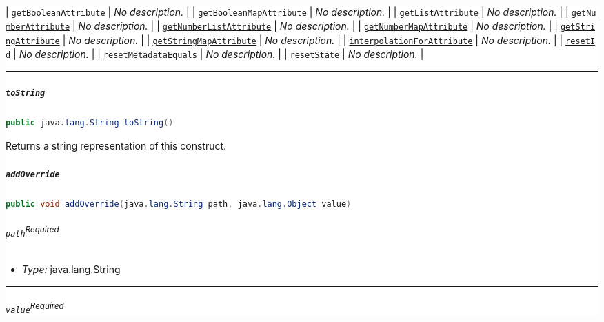 | <code><a href="#rhizo-co-terraform-provider-oci.dataOciLogAnalyticsLogAnalyticsEntityTopology.DataOciLogAnalyticsLogAnalyticsEntityTopology.getBooleanAttribute">getBooleanAttribute</a></code> | *No description.* |
| <code><a href="#rhizo-co-terraform-provider-oci.dataOciLogAnalyticsLogAnalyticsEntityTopology.DataOciLogAnalyticsLogAnalyticsEntityTopology.getBooleanMapAttribute">getBooleanMapAttribute</a></code> | *No description.* |
| <code><a href="#rhizo-co-terraform-provider-oci.dataOciLogAnalyticsLogAnalyticsEntityTopology.DataOciLogAnalyticsLogAnalyticsEntityTopology.getListAttribute">getListAttribute</a></code> | *No description.* |
| <code><a href="#rhizo-co-terraform-provider-oci.dataOciLogAnalyticsLogAnalyticsEntityTopology.DataOciLogAnalyticsLogAnalyticsEntityTopology.getNumberAttribute">getNumberAttribute</a></code> | *No description.* |
| <code><a href="#rhizo-co-terraform-provider-oci.dataOciLogAnalyticsLogAnalyticsEntityTopology.DataOciLogAnalyticsLogAnalyticsEntityTopology.getNumberListAttribute">getNumberListAttribute</a></code> | *No description.* |
| <code><a href="#rhizo-co-terraform-provider-oci.dataOciLogAnalyticsLogAnalyticsEntityTopology.DataOciLogAnalyticsLogAnalyticsEntityTopology.getNumberMapAttribute">getNumberMapAttribute</a></code> | *No description.* |
| <code><a href="#rhizo-co-terraform-provider-oci.dataOciLogAnalyticsLogAnalyticsEntityTopology.DataOciLogAnalyticsLogAnalyticsEntityTopology.getStringAttribute">getStringAttribute</a></code> | *No description.* |
| <code><a href="#rhizo-co-terraform-provider-oci.dataOciLogAnalyticsLogAnalyticsEntityTopology.DataOciLogAnalyticsLogAnalyticsEntityTopology.getStringMapAttribute">getStringMapAttribute</a></code> | *No description.* |
| <code><a href="#rhizo-co-terraform-provider-oci.dataOciLogAnalyticsLogAnalyticsEntityTopology.DataOciLogAnalyticsLogAnalyticsEntityTopology.interpolationForAttribute">interpolationForAttribute</a></code> | *No description.* |
| <code><a href="#rhizo-co-terraform-provider-oci.dataOciLogAnalyticsLogAnalyticsEntityTopology.DataOciLogAnalyticsLogAnalyticsEntityTopology.resetId">resetId</a></code> | *No description.* |
| <code><a href="#rhizo-co-terraform-provider-oci.dataOciLogAnalyticsLogAnalyticsEntityTopology.DataOciLogAnalyticsLogAnalyticsEntityTopology.resetMetadataEquals">resetMetadataEquals</a></code> | *No description.* |
| <code><a href="#rhizo-co-terraform-provider-oci.dataOciLogAnalyticsLogAnalyticsEntityTopology.DataOciLogAnalyticsLogAnalyticsEntityTopology.resetState">resetState</a></code> | *No description.* |

---

##### `toString` <a name="toString" id="rhizo-co-terraform-provider-oci.dataOciLogAnalyticsLogAnalyticsEntityTopology.DataOciLogAnalyticsLogAnalyticsEntityTopology.toString"></a>

```java
public java.lang.String toString()
```

Returns a string representation of this construct.

##### `addOverride` <a name="addOverride" id="rhizo-co-terraform-provider-oci.dataOciLogAnalyticsLogAnalyticsEntityTopology.DataOciLogAnalyticsLogAnalyticsEntityTopology.addOverride"></a>

```java
public void addOverride(java.lang.String path, java.lang.Object value)
```

###### `path`<sup>Required</sup> <a name="path" id="rhizo-co-terraform-provider-oci.dataOciLogAnalyticsLogAnalyticsEntityTopology.DataOciLogAnalyticsLogAnalyticsEntityTopology.addOverride.parameter.path"></a>

- *Type:* java.lang.String

---

###### `value`<sup>Required</sup> <a name="value" id="rhizo-co-terraform-provider-oci.dataOciLogAnalyticsLogAnalyticsEntityTopology.DataOciLogAnalyticsLogAnalyticsEntityTopology.addOverride.parameter.value"></a>
